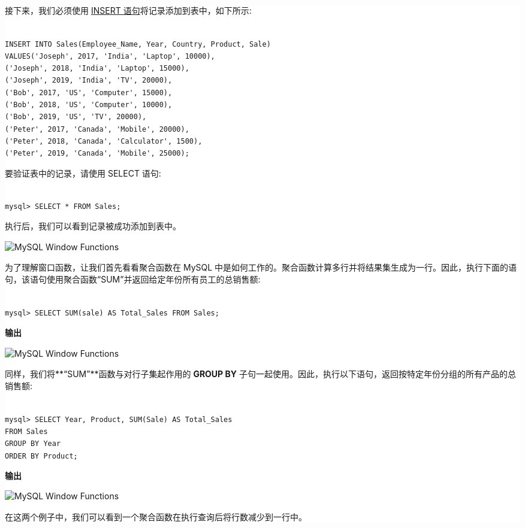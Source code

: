 接下来，我们必须使用 [INSERT 语句](https://www.javatpoint.com/mysql-insert)将记录添加到表中，如下所示:

```

INSERT INTO Sales(Employee_Name, Year, Country, Product, Sale)
VALUES('Joseph', 2017, 'India', 'Laptop', 10000),
('Joseph', 2018, 'India', 'Laptop', 15000),
('Joseph', 2019, 'India', 'TV', 20000),
('Bob', 2017, 'US', 'Computer', 15000),
('Bob', 2018, 'US', 'Computer', 10000),
('Bob', 2019, 'US', 'TV', 20000),
('Peter', 2017, 'Canada', 'Mobile', 20000),
('Peter', 2018, 'Canada', 'Calculator', 1500),
('Peter', 2019, 'Canada', 'Mobile', 25000);

```

要验证表中的记录，请使用 SELECT 语句:

```

mysql> SELECT * FROM Sales;

```

执行后，我们可以看到记录被成功添加到表中。

![MySQL Window Functions](../Images/f798e7e222f5588c8972122c3aec7381.png)

为了理解窗口函数，让我们首先看看聚合函数在 MySQL 中是如何工作的。聚合函数计算多行并将结果集生成为一行。因此，执行下面的语句，该语句使用聚合函数“SUM”并返回给定年份所有员工的总销售额:

```

mysql> SELECT SUM(sale) AS Total_Sales FROM Sales;

```

**输出**

![MySQL Window Functions](../Images/22a9cf38f7dafd15e0dfb21585de5949.png)

同样，我们将**“SUM”**函数与对行子集起作用的 **GROUP BY** 子句一起使用。因此，执行以下语句，返回按特定年份分组的所有产品的总销售额:

```

mysql> SELECT Year, Product, SUM(Sale) AS Total_Sales 
FROM Sales 
GROUP BY Year 
ORDER BY Product;

```

**输出**

![MySQL Window Functions](../Images/04cc5423ce950823cacff9d461ed2101.png)

在这两个例子中，我们可以看到一个聚合函数在执行查询后将行数减少到一行中。
